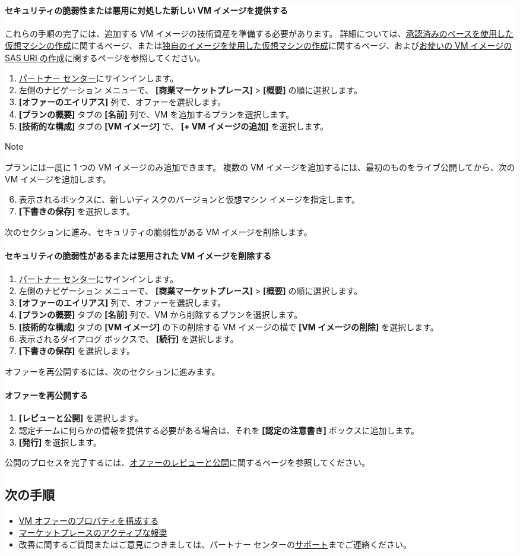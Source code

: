 #### <a name="provide-a-new-vm-image-to-address-the-security-vulnerability-or-exploit"></a>セキュリティの脆弱性または悪用に対処した新しい VM イメージを提供する

これらの手順の完了には、追加する VM イメージの技術資産を準備する必要があります。 詳細については、[承認済みのベースを使用した仮想マシンの作成](azure-vm-create-using-approved-base.md)に関するページ、または[独自のイメージを使用した仮想マシンの作成](azure-vm-create-using-own-image.md)に関するページ、および[お使いの VM イメージの SAS URI の作成](azure-vm-get-sas-uri.md)に関するページを参照してください。

1. [パートナー センター](https://partner.microsoft.com/dashboard/home)にサインインします。
2. 左側のナビゲーション メニューで、 **[商業マーケットプレース]**  >  **[概要]** の順に選択します。
3. **[オファーのエイリアス]** 列で、オファーを選択します。
4. **[プランの概要]** タブの **[名前]** 列で、VM を追加するプランを選択します。
5. **[技術的な構成]** タブの **[VM イメージ]** で、 **[+ VM イメージの追加]** を選択します。

> [!NOTE]
> プランには一度に 1 つの VM イメージのみ追加できます。 複数の VM イメージを追加するには、最初のものをライブ公開してから、次の VM イメージを追加します。

6. 表示されるボックスに、新しいディスクのバージョンと仮想マシン イメージを指定します。
7. **[下書きの保存]** を選択します。

次のセクションに進み、セキュリティの脆弱性がある VM イメージを削除します。

#### <a name="remove-the-vm-image-with-the-security-vulnerability-or-exploit"></a>セキュリティの脆弱性があるまたは悪用された VM イメージを削除する

1. [パートナー センター](https://partner.microsoft.com/dashboard/home)にサインインします。
2. 左側のナビゲーション メニューで、 **[商業マーケットプレース]**  >  **[概要]** の順に選択します。
3. **[オファーのエイリアス]** 列で、オファーを選択します。
4. **[プランの概要]** タブの **[名前]** 列で、VM から削除するプランを選択します。
5. **[技術的な構成]** タブの **[VM イメージ]** の下の削除する VM イメージの横で **[VM イメージの削除]** を選択します。
6. 表示されるダイアログ ボックスで、 **[続行]** を選択します。
7. **[下書きの保存]** を選択します。

オファーを再公開するには、次のセクションに進みます。

#### <a name="republish-the-offer"></a>オファーを再公開する

1. **[レビューと公開]** を選択します。
2. 認定チームに何らかの情報を提供する必要がある場合は、それを **[認定の注意書き]** ボックスに追加します。
3. **[発行]** を選択します。

公開のプロセスを完了するには、[オファーのレビューと公開](review-publish-offer.md)に関するページを参照してください。

## <a name="next-steps"></a>次の手順

- [VM オファーのプロパティを構成する](azure-vm-create-properties.md)
- [マーケットプレースのアクティブな報奨](partner-center-portal/marketplace-rewards.md)
- 改善に関するご質問またはご意見につきましては、パートナー センターの[サポート](https://aka.ms/marketplacepublishersupport)までご連絡ください。
